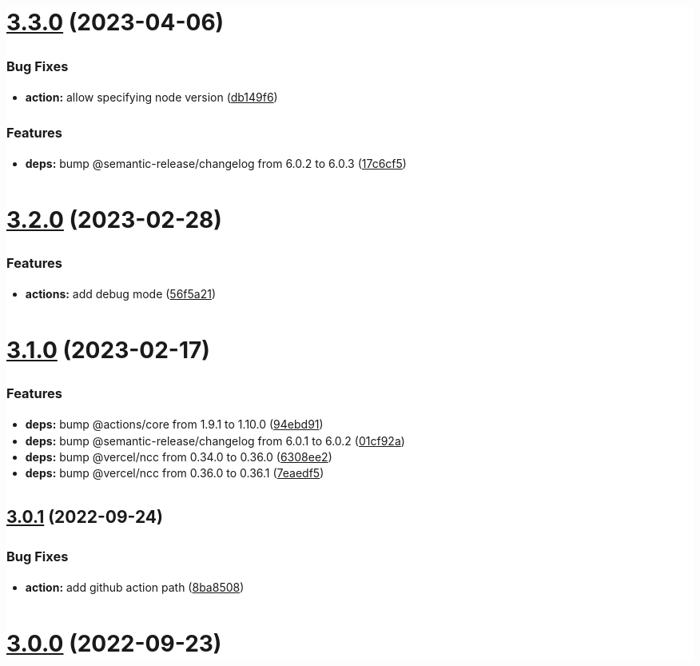 # [3.3.0](https://github.com/sws2apps/firebase-deployment/compare/v3.2.0...v3.3.0) (2023-04-06)


### Bug Fixes

* **action:** allow specifying node version ([db149f6](https://github.com/sws2apps/firebase-deployment/commit/db149f64e45e8126f9bd2d35df0afdd23480ffa7))


### Features

* **deps:** bump @semantic-release/changelog from 6.0.2 to 6.0.3 ([17c6cf5](https://github.com/sws2apps/firebase-deployment/commit/17c6cf565f045fa0f282d380086df495af1a79f5))

# [3.2.0](https://github.com/sws2apps/firebase-deployment/compare/v3.1.0...v3.2.0) (2023-02-28)


### Features

* **actions:** add debug mode ([56f5a21](https://github.com/sws2apps/firebase-deployment/commit/56f5a21b82ad25270363f01a51d928dafe668d54))

# [3.1.0](https://github.com/sws2apps/firebase-deployment/compare/v3.0.1...v3.1.0) (2023-02-17)


### Features

* **deps:** bump @actions/core from 1.9.1 to 1.10.0 ([94ebd91](https://github.com/sws2apps/firebase-deployment/commit/94ebd91804fd9e1d60e47cc650b33fa2bf6ae600))
* **deps:** bump @semantic-release/changelog from 6.0.1 to 6.0.2 ([01cf92a](https://github.com/sws2apps/firebase-deployment/commit/01cf92aac7b32b8eb2f2868e66b185465e2023b1))
* **deps:** bump @vercel/ncc from 0.34.0 to 0.36.0 ([6308ee2](https://github.com/sws2apps/firebase-deployment/commit/6308ee25fa2f47132b6fc3a9ca4ba7d3fe36bc33))
* **deps:** bump @vercel/ncc from 0.36.0 to 0.36.1 ([7eaedf5](https://github.com/sws2apps/firebase-deployment/commit/7eaedf5012aab3a5bb7c68317f6bb217f69cb941))

## [3.0.1](https://github.com/sws2apps/firebase-deployment/compare/v3.0.0...v3.0.1) (2022-09-24)


### Bug Fixes

* **action:** add github action path ([8ba8508](https://github.com/sws2apps/firebase-deployment/commit/8ba8508447f5096b5811adbebac9dd117c9e799f))

# [3.0.0](https://github.com/sws2apps/firebase-deployment/compare/v2.2.2...v3.0.0) (2022-09-23)
